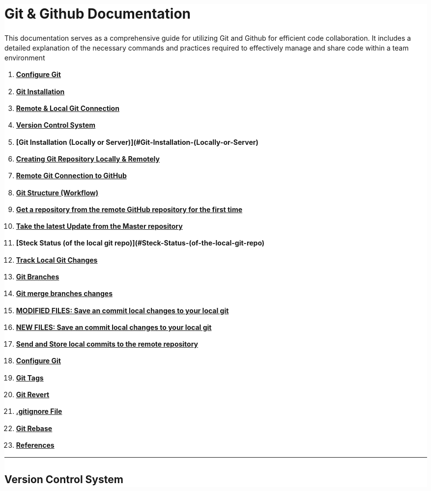 # Git & Github Documentation

This documentation serves as a comprehensive guide for utilizing Git and Github for efficient code collaboration. It includes a detailed explanation of the necessary commands and practices required to effectively manage and share code within a team environment

1. **[Configure Git](#Configure-Git)**

1. **[Git Installation](#Git-Installation)**

1. **[Remote & Local Git Connection](#Remote-&-Local-Git-Connection)**

1. **[Version Control System](#Version-Control-System)**

1. **[Git Installation (Locally or Server)](#Git-Installation-(Locally-or-Server)**

1. **[Creating Git Repository Locally & Remotely](#Creating-Git-Repository-Locally-&-Remotely)**

1. **[Remote Git Connection to GitHub](#Remote-Git-Connection-to-GitHub)**

1. **[Git Structure (Workflow)](#Git-Structure-(Workflow))**

1. **[Get a repository from the remote GitHub repository for the first time](#Get-a-repository-from-the-remote-GitHub-repository-for-the-first-time)**

1. **[Take the latest Update from the Master repository](#Take-the-latest-Update-from-the-Master-repository)**

1. **[Steck Status (of the local git repo)](#Steck-Status-(of-the-local-git-repo)**

1. **[Track Local Git Changes](#Track-Local-Git-Changes)**

1. **[Git Branches](#Git-Branches)**

1. **[Git merge branches changes](#Git-merge-branches-changes)**

1. **[MODIFIED FILES: Save an commit local changes to your local git](#MODIFIED-FILES-Save-an-commit-local-changes-to-your-local-git)**

1. **[NEW FILES: Save an commit local changes to your local git](#NEW-FILES-Save-an-commit-local-changes-to-your-local-git)**

1. **[Send and Store local commits to the remote repository](#Send-and-Store-local-commits-to-the-remote-repository)**

1. **[Configure Git](#Configure-Git)**

1. **[Git Tags](#Git-Tags)**

1. **[Git Revert](#Git-Revert)**

1. **[.gitignore File](#.gitignore-File)**

1. **[Git Rebase](#Git-Rebase)**

1. **[References](#[References)**


___

## Version Control System
